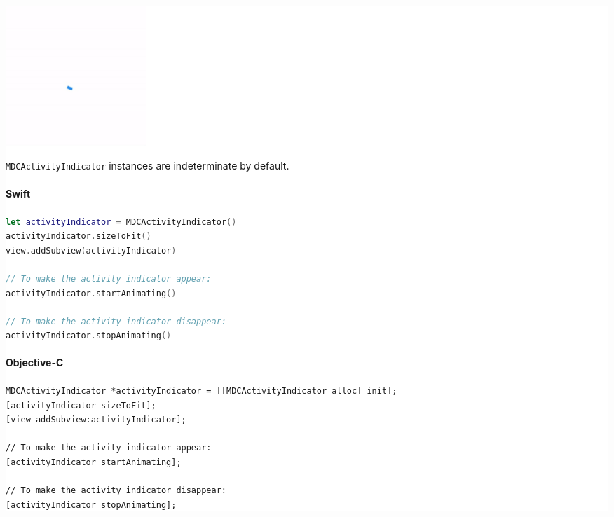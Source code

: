 <img src="docs/assets/indeterminate-circular.gif" alt="An indeterminate circular progress indicator." width="200"/>

`MDCActivityIndicator` instances are indeterminate by default.


#### Swift
```swift
let activityIndicator = MDCActivityIndicator()
activityIndicator.sizeToFit()
view.addSubview(activityIndicator)

// To make the activity indicator appear:
activityIndicator.startAnimating()

// To make the activity indicator disappear:
activityIndicator.stopAnimating()
```

#### Objective-C

```objc
MDCActivityIndicator *activityIndicator = [[MDCActivityIndicator alloc] init];
[activityIndicator sizeToFit];
[view addSubview:activityIndicator];

// To make the activity indicator appear:
[activityIndicator startAnimating];

// To make the activity indicator disappear:
[activityIndicator stopAnimating];
```
